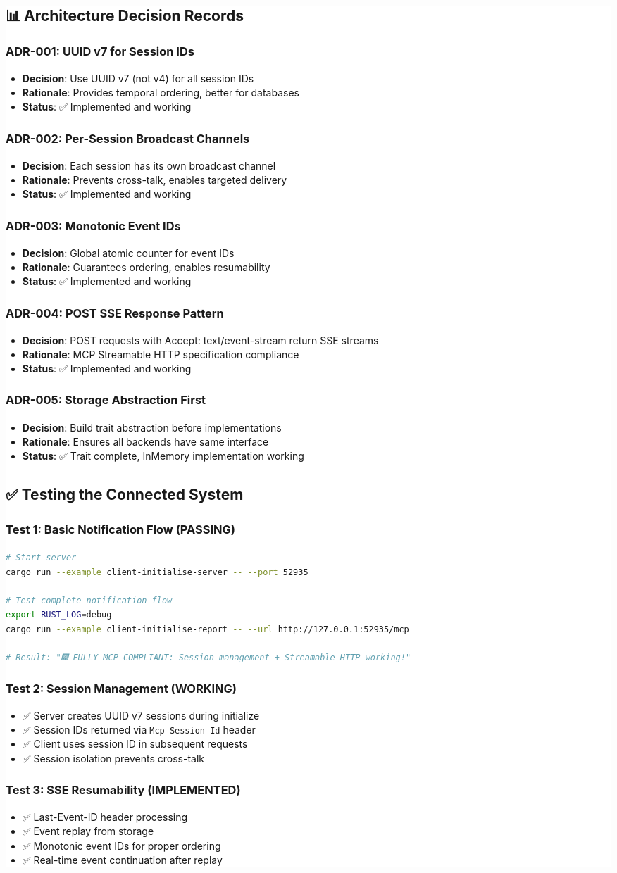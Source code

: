 ## 📊 Architecture Decision Records

### ADR-001: UUID v7 for Session IDs
- **Decision**: Use UUID v7 (not v4) for all session IDs
- **Rationale**: Provides temporal ordering, better for databases
- **Status**: ✅ Implemented and working

### ADR-002: Per-Session Broadcast Channels
- **Decision**: Each session has its own broadcast channel
- **Rationale**: Prevents cross-talk, enables targeted delivery
- **Status**: ✅ Implemented and working

### ADR-003: Monotonic Event IDs
- **Decision**: Global atomic counter for event IDs
- **Rationale**: Guarantees ordering, enables resumability
- **Status**: ✅ Implemented and working

### ADR-004: POST SSE Response Pattern
- **Decision**: POST requests with Accept: text/event-stream return SSE streams
- **Rationale**: MCP Streamable HTTP specification compliance
- **Status**: ✅ Implemented and working

### ADR-005: Storage Abstraction First
- **Decision**: Build trait abstraction before implementations
- **Rationale**: Ensures all backends have same interface
- **Status**: ✅ Trait complete, InMemory implementation working

## ✅ Testing the Connected System

### Test 1: Basic Notification Flow (PASSING)
```bash
# Start server
cargo run --example client-initialise-server -- --port 52935

# Test complete notification flow
export RUST_LOG=debug
cargo run --example client-initialise-report -- --url http://127.0.0.1:52935/mcp

# Result: "🎆 FULLY MCP COMPLIANT: Session management + Streamable HTTP working!"
```

### Test 2: Session Management (WORKING)
- ✅ Server creates UUID v7 sessions during initialize
- ✅ Session IDs returned via `Mcp-Session-Id` header
- ✅ Client uses session ID in subsequent requests
- ✅ Session isolation prevents cross-talk

### Test 3: SSE Resumability (IMPLEMENTED)
- ✅ Last-Event-ID header processing
- ✅ Event replay from storage
- ✅ Monotonic event IDs for proper ordering
- ✅ Real-time event continuation after replay
